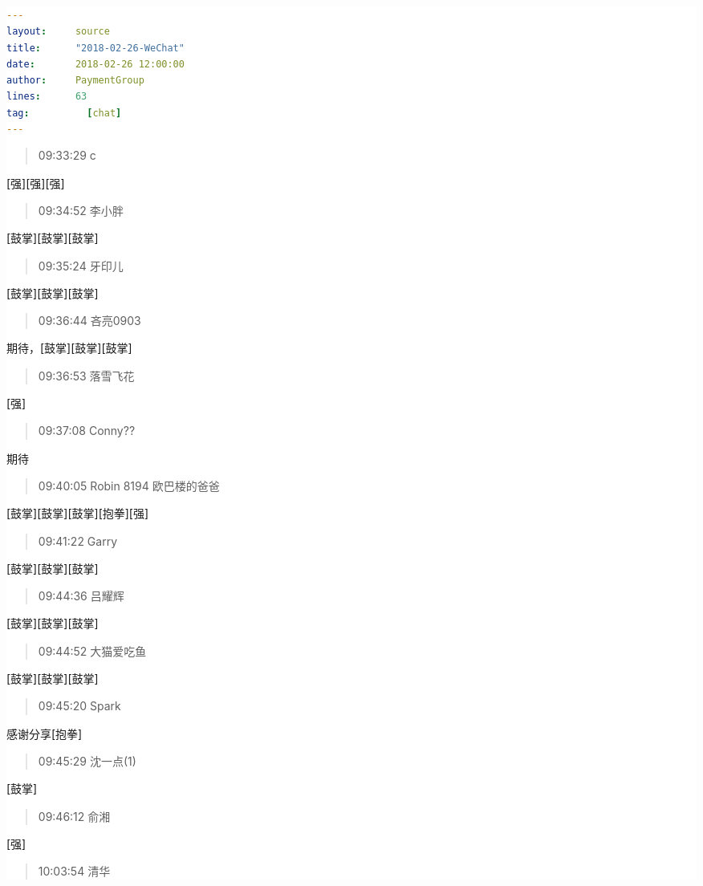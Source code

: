 ```yaml
---
layout:     source 
title:      "2018-02-26-WeChat"
date:       2018-02-26 12:00:00
author:     PaymentGroup
lines:      63 
tag:		  [chat]
---
```

> 09:33:29  c  
   
[强][强][强]  
   
> 09:34:52  李小胖  
   
[鼓掌][鼓掌][鼓掌]  
   
> 09:35:24  牙印儿  
   
[鼓掌][鼓掌][鼓掌]  
   
> 09:36:44  吝亮0903  
   
期待，[鼓掌][鼓掌][鼓掌]  
   
> 09:36:53  落雪飞花  
   
[强]  
   
> 09:37:08  Conny??  
   
期待  
   
> 09:40:05  Robin 8194 欧巴楼的爸爸  
   
[鼓掌][鼓掌][鼓掌][抱拳][强]  
   
> 09:41:22  Garry  
   
[鼓掌][鼓掌][鼓掌]  
   
> 09:44:36  吕耀辉  
   
[鼓掌][鼓掌][鼓掌]  
   
> 09:44:52  大猫爱吃鱼  
   
[鼓掌][鼓掌][鼓掌]  
   
> 09:45:20  Spark  
   
感谢分享[抱拳]  
   
> 09:45:29  沈一点(1)  
   
[鼓掌]  
   
> 09:46:12  俞湘  
   
[强]  
   
> 10:03:54  清华  
   